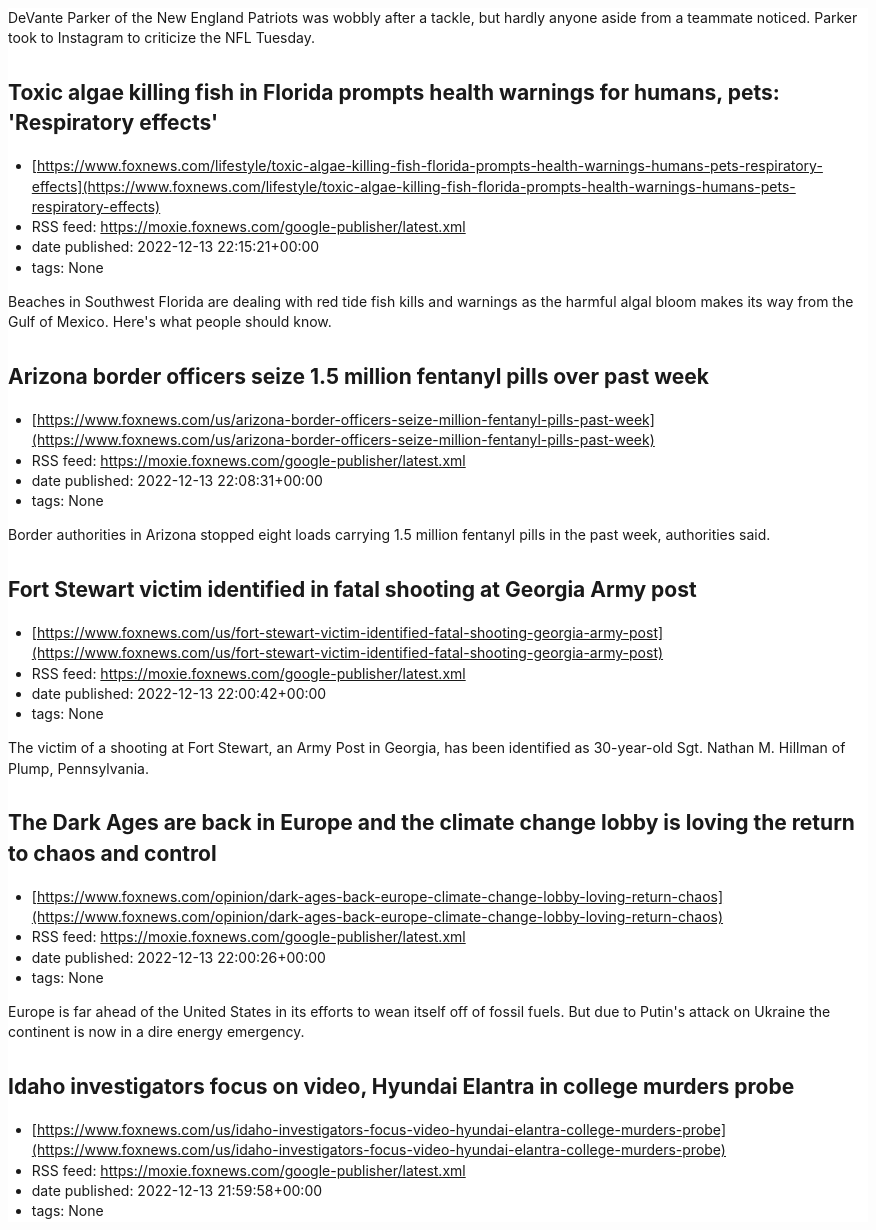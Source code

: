 DeVante Parker of the New England Patriots was wobbly after a tackle, but hardly anyone aside from a teammate noticed. Parker took to Instagram to criticize the NFL Tuesday.

## Toxic algae killing fish in Florida prompts health warnings for humans, pets: 'Respiratory effects'
 - [https://www.foxnews.com/lifestyle/toxic-algae-killing-fish-florida-prompts-health-warnings-humans-pets-respiratory-effects](https://www.foxnews.com/lifestyle/toxic-algae-killing-fish-florida-prompts-health-warnings-humans-pets-respiratory-effects)
 - RSS feed: https://moxie.foxnews.com/google-publisher/latest.xml
 - date published: 2022-12-13 22:15:21+00:00
 - tags: None

Beaches in Southwest Florida are dealing with red tide fish kills and warnings as the harmful algal bloom makes its way from the Gulf of Mexico. Here's what people should know.

## Arizona border officers seize 1.5 million fentanyl pills over past week
 - [https://www.foxnews.com/us/arizona-border-officers-seize-million-fentanyl-pills-past-week](https://www.foxnews.com/us/arizona-border-officers-seize-million-fentanyl-pills-past-week)
 - RSS feed: https://moxie.foxnews.com/google-publisher/latest.xml
 - date published: 2022-12-13 22:08:31+00:00
 - tags: None

Border authorities in Arizona stopped eight loads carrying 1.5 million fentanyl pills in the past week, authorities said.

## Fort Stewart victim identified in fatal shooting at Georgia Army post
 - [https://www.foxnews.com/us/fort-stewart-victim-identified-fatal-shooting-georgia-army-post](https://www.foxnews.com/us/fort-stewart-victim-identified-fatal-shooting-georgia-army-post)
 - RSS feed: https://moxie.foxnews.com/google-publisher/latest.xml
 - date published: 2022-12-13 22:00:42+00:00
 - tags: None

The victim of a shooting at Fort Stewart, an Army Post in Georgia, has been identified as 30-year-old Sgt. Nathan M. Hillman of Plump, Pennsylvania.

## The Dark Ages are back in Europe and the climate change lobby is loving the return to chaos and control
 - [https://www.foxnews.com/opinion/dark-ages-back-europe-climate-change-lobby-loving-return-chaos](https://www.foxnews.com/opinion/dark-ages-back-europe-climate-change-lobby-loving-return-chaos)
 - RSS feed: https://moxie.foxnews.com/google-publisher/latest.xml
 - date published: 2022-12-13 22:00:26+00:00
 - tags: None

Europe is far ahead of the United States in its efforts to wean itself off of fossil fuels. But due to Putin's attack on Ukraine the continent is now in a dire energy emergency.

## Idaho investigators focus on video, Hyundai Elantra in college murders probe
 - [https://www.foxnews.com/us/idaho-investigators-focus-video-hyundai-elantra-college-murders-probe](https://www.foxnews.com/us/idaho-investigators-focus-video-hyundai-elantra-college-murders-probe)
 - RSS feed: https://moxie.foxnews.com/google-publisher/latest.xml
 - date published: 2022-12-13 21:59:58+00:00
 - tags: None

